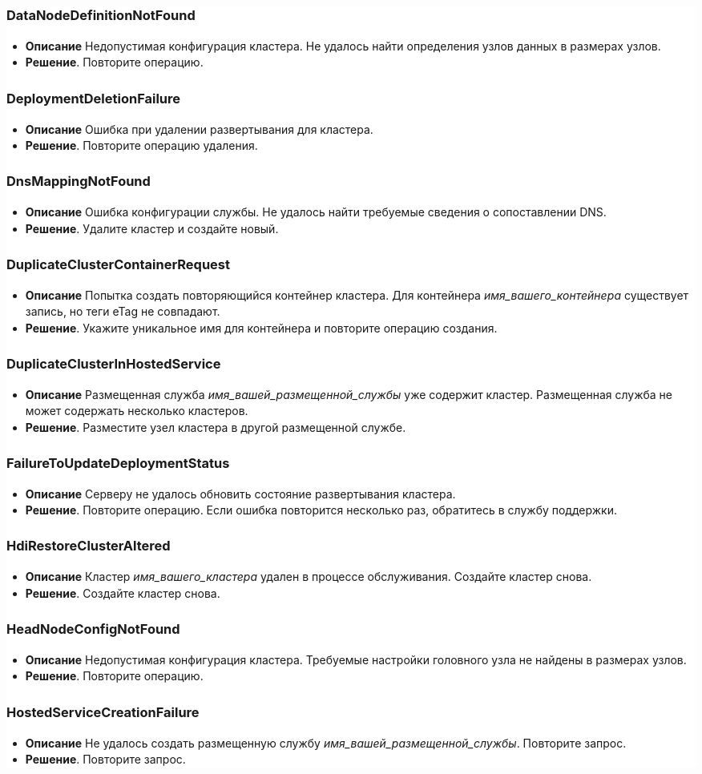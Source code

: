 ### <a id="DataNodeDefinitionNotFound"></a>DataNodeDefinitionNotFound
* **Описание** Недопустимая конфигурация кластера. Не удалось найти определения узлов данных в размерах узлов.  
* **Решение**. Повторите операцию.

### <a id="DeploymentDeletionFailure"></a>DeploymentDeletionFailure
* **Описание** Ошибка при удалении развертывания для кластера.  
* **Решение**. Повторите операцию удаления.

### <a id="DnsMappingNotFound"></a>DnsMappingNotFound
* **Описание** Ошибка конфигурации службы. Не удалось найти требуемые сведения о сопоставлении DNS.  
* **Решение**. Удалите кластер и создайте новый.

### <a id="DuplicateClusterContainerRequest"></a>DuplicateClusterContainerRequest
* **Описание** Попытка создать повторяющийся контейнер кластера. Для контейнера *имя_вашего_контейнера* существует запись, но теги eTag не совпадают.
* **Решение**. Укажите уникальное имя для контейнера и повторите операцию создания.

### <a id="DuplicateClusterInHostedService"></a>DuplicateClusterInHostedService
* **Описание** Размещенная служба *имя_вашей_размещенной_службы* уже содержит кластер. Размещенная служба не может содержать несколько кластеров.  
* **Решение**. Разместите узел кластера в другой размещенной службе.

### <a id="FailureToUpdateDeploymentStatus"></a>FailureToUpdateDeploymentStatus
* **Описание** Серверу не удалось обновить состояние развертывания кластера.  
* **Решение**. Повторите операцию. Если ошибка повторится несколько раз, обратитесь в службу поддержки.

### <a id="HdiRestoreClusterAltered"></a>HdiRestoreClusterAltered
* **Описание** Кластер *имя_вашего_кластера* удален в процессе обслуживания. Создайте кластер снова.
* **Решение**. Создайте кластер снова.

### <a id="HeadNodeConfigNotFound"></a>HeadNodeConfigNotFound
* **Описание** Недопустимая конфигурация кластера. Требуемые настройки головного узла не найдены в размерах узлов.
* **Решение**. Повторите операцию.

### <a id="HostedServiceCreationFailure"></a>HostedServiceCreationFailure
* **Описание** Не удалось создать размещенную службу *имя_вашей_размещенной_службы*. Повторите запрос.  
* **Решение**. Повторите запрос.
